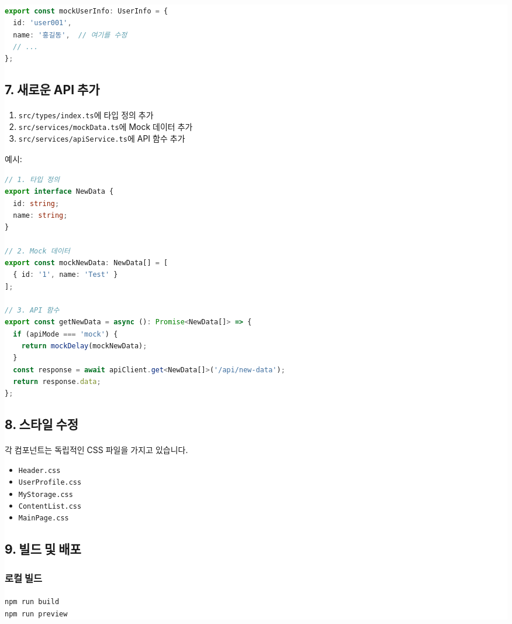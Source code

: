 ```typescript
export const mockUserInfo: UserInfo = {
  id: 'user001',
  name: '홍길동',  // 여기를 수정
  // ...
};
```

## 7. 새로운 API 추가

1. `src/types/index.ts`에 타입 정의 추가
2. `src/services/mockData.ts`에 Mock 데이터 추가
3. `src/services/apiService.ts`에 API 함수 추가

예시:
```typescript
// 1. 타입 정의
export interface NewData {
  id: string;
  name: string;
}

// 2. Mock 데이터
export const mockNewData: NewData[] = [
  { id: '1', name: 'Test' }
];

// 3. API 함수
export const getNewData = async (): Promise<NewData[]> => {
  if (apiMode === 'mock') {
    return mockDelay(mockNewData);
  }
  const response = await apiClient.get<NewData[]>('/api/new-data');
  return response.data;
};
```

## 8. 스타일 수정

각 컴포넌트는 독립적인 CSS 파일을 가지고 있습니다.
- `Header.css`
- `UserProfile.css`
- `MyStorage.css`
- `ContentList.css`
- `MainPage.css`

## 9. 빌드 및 배포

### 로컬 빌드
```bash
npm run build
npm run preview
```

